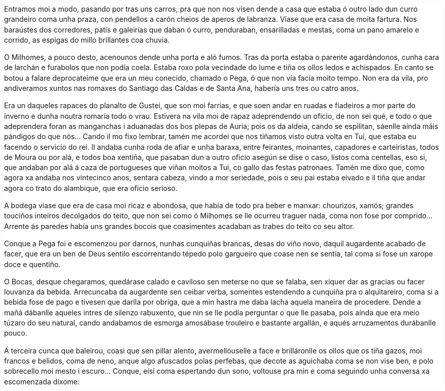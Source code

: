 Entramos moi a modo, pasando por tras uns carros, pra que non nos visen dende a
casa que estaba ó outro lado dun curro grandeiro coma unha praza, con
pendellos a carón cheios de aperos de labranza. Víase que era casa de moita
fartura. Nos baraústes dos corredores, patís e galeirías que daban ó curro,
penduraban, ensarilladas e mestas, coma un pano amarelo e corrido, as espigas
do millo brillantes coa chuvia.

O Milhomes, a pouco desto, acenounos dende unha porta e aló fumos. Tras da porta
estaba o parente agardándonos, cunha cara de larchán e furabolos que non podía
coela. Estaba roxo pola vecindade do lume e tiña os ollos ledos e achispados. En
canto se botou a falare deprocateime que era un meu conecido, chamado o Pega, ó
que non vía facía moito tempo. Non era da vila, pro andiveramos xuntos nas
romaxes do Santiago das Caldas e de Santa Ana, habería uns tres ou catro anos.

Era un daqueles rapaces do planalto de Gustei, que son moi farrias, e que soen
andar en ruadas e fiadeiros a mor parte do inverno e dunha noutra romaría todo
o vrau. Estivera na vila moi de rapaz adeprendendo un oficio, de non sei qué, e
todo o que adeprendera foran as manganchas i aduanadas dos bos plepas de Auria;
pois os da aldeia, cando se espilitan, sáenlle aínda máis pándigos do que nós…
Cando il mo fixo lembrar, tamén me acordei que nos tiñamos visto outra volta en
Tui, que estaba eu facendo o servicio do rei. Il andaba cunha roda de afiar e
unha baraxa, entre feirantes, moinantes, capadores e carteiristas, todos de
Moura ou por alá, e todos boa xentiña, que pasaban dun a outro oficio asegún
se dise o caso, listos coma centellas, eso si, que andaban por alá á caza de
portugueses que viñan moitos a Tui, co gallo das festas patronaes. Tamén me dixo
que, como agora xa andaba nos vintecinco anos, sentara cabeza, vindo a mor
seriedade, pois o seu pai estaba eivado e il tiña que andar agora co trato do
alambique, que era oficio serioso.

A bodega víase que era de casa moi ricaz e abondosa, que había de todo pra beber
e manxar: chourizos, xamós; grandes touciños inteiros decolgados do teito,
que non sei como ó Milhomes se lle ocurreu traguer nada, coma non fose por
comprido… Arrente ás paredes había uns grandes bocois que coasimentes acadaban
as trabes do teito co seu altor.

Conque a Pega foi e escomenzou por darnos, nunhas cunquiñas brancas, desas do
viño novo, daquil augardente acabado de facer, que era un ben de Deus sentilo
escorrentando tépedo polo gargueiro que coase nen se sentía, tal coma si fose un
xarope doce e quentiño.

O Bocas, desque chegaramos, quedárase calado e caviloso sen meterse no que se
falaba, sen xiquer dar as gracias ou facer louvanza da bebida. Arrecuncaba da
augardente sen ceibar verba, somentes estendendo a cunquiña pra o alquitareiro,
coma si a bebida fose de pago e tivesen que darlla por obriga, que a min hastra
me daba lacha aquela maneira de procedere. Dende a mañá dábanlle aqueles intres
de silenzo rabuxento, que nin se lle podía perguntar o que lle pasaba, pois
aínda que era meio túzaro do seu natural, cando andabamos de esmorga amosábase
trouleiro e bastante argallán, e aqués arruzamentos durábanlle pouco.

Á terceira cunca que baleirou, coasi que sen pillar alento, avermellóuselle a
face e brilláronlle os ollos que os tiña gazos, moi francos e belidos, coma de
neno, anque algo afuscados polas perfebas, que decote as aguichaba coma se non
vise ben, e polo sobrecello moi mesto i escuro… Conque, eisí coma espertando dun
sono, voltouse pra min e coma seguindo unha conversa xa escomenzada díxome:
